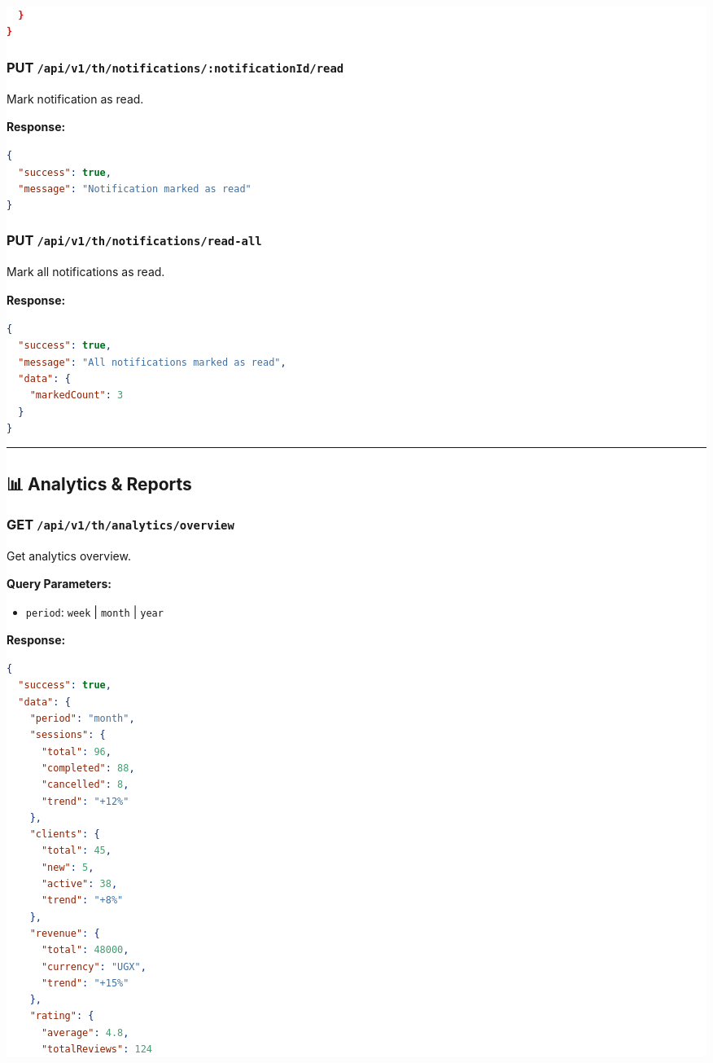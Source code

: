 ```json
  }
}
```

### PUT `/api/v1/th/notifications/:notificationId/read`
Mark notification as read.

**Response:**
```json
{
  "success": true,
  "message": "Notification marked as read"
}
```

### PUT `/api/v1/th/notifications/read-all`
Mark all notifications as read.

**Response:**
```json
{
  "success": true,
  "message": "All notifications marked as read",
  "data": {
    "markedCount": 3
  }
}
```

---

## 📊 Analytics & Reports

### GET `/api/v1/th/analytics/overview`
Get analytics overview.

**Query Parameters:**
- `period`: `week` | `month` | `year`

**Response:**
```json
{
  "success": true,
  "data": {
    "period": "month",
    "sessions": {
      "total": 96,
      "completed": 88,
      "cancelled": 8,
      "trend": "+12%"
    },
    "clients": {
      "total": 45,
      "new": 5,
      "active": 38,
      "trend": "+8%"
    },
    "revenue": {
      "total": 48000,
      "currency": "UGX",
      "trend": "+15%"
    },
    "rating": {
      "average": 4.8,
      "totalReviews": 124
```